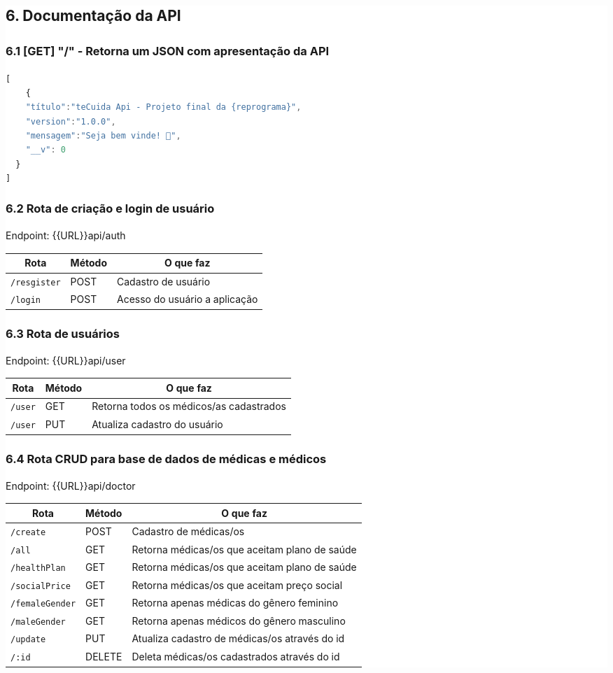 ## 6. Documentação da API
    
### 6.1 [GET] "/" - Retorna um JSON com apresentação da API
    
```jsx
[
    {
    "título":"teCuida Api - Projeto final da {reprograma}",
    "version":"1.0.0",
    "mensagem":"Seja bem vinde! 🤖",
    "__v": 0
  }
]
```
### 6.2 Rota de criação e login de usuário

 Endpoint: {{URL}}api/auth  
    
| Rota | Método | O que faz |
| --- | --- | --- |
| `/resgister` | POST | Cadastro de usuário |
| `/login` | POST | Acesso do usuário a aplicação |
    
### 6.3 Rota de usuários  
 
 Endpoint: {{URL}}api/user   
    
 Rota | Método | O que faz |
| --- | --- | --- |
| `/user` | GET | Retorna todos os médicos/as cadastrados |
| `/user` | PUT | Atualiza cadastro do usuário | 
     
### 6.4 Rota CRUD para base de dados de médicas e médicos    
    
Endpoint: {{URL}}api/doctor 
    
 Rota | Método | O que faz |
| --- | --- | --- |
| `/create` | POST | Cadastro de médicas/os |
| `/all` | GET | Retorna médicas/os que aceitam plano de saúde |    
| `/healthPlan` | GET | Retorna médicas/os que aceitam plano de saúde |
| `/socialPrice` | GET | Retorna médicas/os que aceitam preço social |
| `/femaleGender` | GET | Retorna apenas médicas do gênero feminino |
| `/maleGender` | GET | Retorna apenas médicos do gênero masculino |
| `/update` | PUT | Atualiza cadastro de médicas/os através do id |
| `/:id` | DELETE | Deleta médicas/os cadastrados através do id |   
    